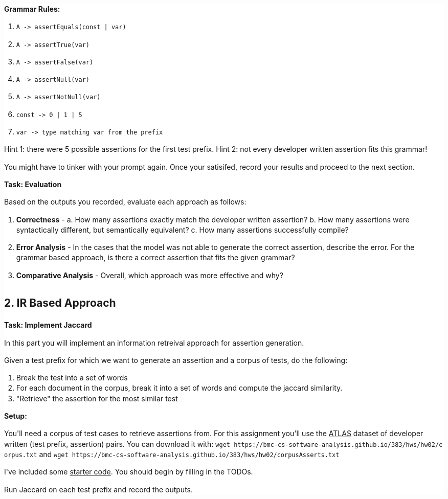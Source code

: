 **Grammar Rules:**

1. `A -> assertEquals(const | var)`
2. `A -> assertTrue(var)`
3. `A -> assertFalse(var)`
4. `A -> assertNull(var)`
5. `A -> assertNotNull(var)`

6. `const -> 0 | 1 | 5`
7. `var -> type matching var from the prefix`

Hint 1: there were 5 possible assertions for the first test prefix. 
Hint 2: not every developer written assertion fits this grammar! 

You might have to tinker with your prompt again. Once your satisifed, record your results and proceed to the next section.

**Task: Evaluation**

Based on the outputs you recorded, evaluate each approach as follows:
1. **Correctness** - 
    a. How many assertions exactly match the developer written assertion?
    b. How many assertions were syntactically different, but semantically equivalent?
    c. How many assertions successfully compile?

2. **Error Analysis** - In the cases that the model was not able to generate the correct assertion, describe the error. For the grammar based approach, is there a correct assertion that fits the given grammar?

3. **Comparative Analysis** - Overall, which approach was more effective and why?

## 2. IR Based Approach

**Task: Implement Jaccard** 

In this part you will implement an information retreival approach for assertion generation.

Given a test prefix for which we want to generate an assertion and a corpus of tests, do the following:
1. Break the test into a set of words
2. For each document in the corpus, break it into a set of words and compute the jaccard similarity.
3. "Retrieve" the assertion for the most similar test

**Setup:**

You'll need a corpus of test cases to retrieve assertions from. For this assignment you'll use the [ATLAS](https://arxiv.org/pdf/2002.05800) dataset of developer written (test prefix, assertion) pairs. 
You can download it with:
`wget https://bmc-cs-software-analysis.github.io/383/hws/hw02/corpus.txt`   and
`wget https://bmc-cs-software-analysis.github.io/383/hws/hw02/corpusAsserts.txt`

I've included some [starter code](https://github.com/bmc-cs-software-analysis/383/blob/main/hws/hw02/Jaccard.java). You should begin by filling in the TODOs.

Run Jaccard on each test prefix and record the outputs. 
